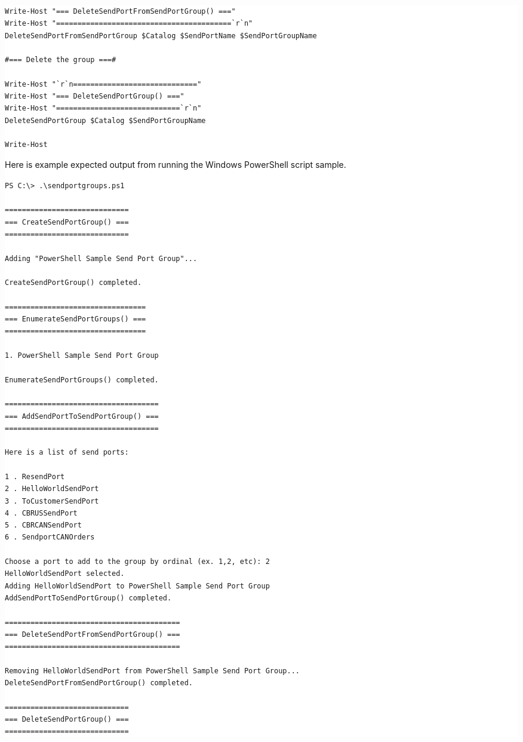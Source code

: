 ```
Write-Host "=== DeleteSendPortFromSendPortGroup() ==="
Write-Host "=========================================`r`n"
DeleteSendPortFromSendPortGroup $Catalog $SendPortName $SendPortGroupName

#=== Delete the group ===#

Write-Host "`r`n============================="
Write-Host "=== DeleteSendPortGroup() ==="
Write-Host "=============================`r`n"
DeleteSendPortGroup $Catalog $SendPortGroupName

Write-Host
```

 Here is example expected output from running the Windows PowerShell script sample.

```
PS C:\> .\sendportgroups.ps1

=============================
=== CreateSendPortGroup() ===
=============================

Adding "PowerShell Sample Send Port Group"...

CreateSendPortGroup() completed.

=================================
=== EnumerateSendPortGroups() ===
=================================

1. PowerShell Sample Send Port Group

EnumerateSendPortGroups() completed.

====================================
=== AddSendPortToSendPortGroup() ===
====================================

Here is a list of send ports:

1 . ResendPort
2 . HelloWorldSendPort
3 . ToCustomerSendPort
4 . CBRUSSendPort
5 . CBRCANSendPort
6 . SendportCANOrders

Choose a port to add to the group by ordinal (ex. 1,2, etc): 2
HelloWorldSendPort selected.
Adding HelloWorldSendPort to PowerShell Sample Send Port Group
AddSendPortToSendPortGroup() completed.

=========================================
=== DeleteSendPortFromSendPortGroup() ===
=========================================

Removing HelloWorldSendPort from PowerShell Sample Send Port Group...
DeleteSendPortFromSendPortGroup() completed.

=============================
=== DeleteSendPortGroup() ===
=============================

```